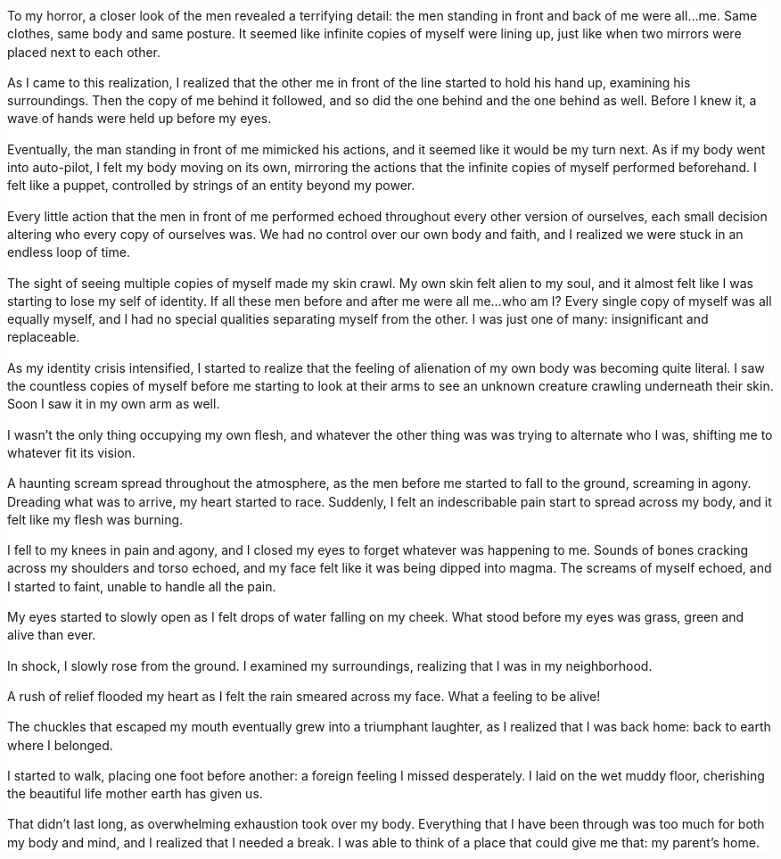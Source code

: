 To my horror, a closer look of the men revealed a terrifying detail: the men standing in front and back of me were all…me. Same clothes, same body and same posture. It seemed like infinite copies of myself were lining up, just like when two mirrors were placed next to each other.

As I came to this realization, I realized that the other me in front of the line started to hold his hand up, examining his surroundings. Then the copy of me behind it followed, and so did the one behind and the one behind as well. Before I knew it, a wave of hands were held up before my eyes.

Eventually, the man standing in front of me mimicked his actions, and it seemed like it would be my turn next. As if my body went into auto-pilot, I felt my body moving on its own, mirroring the actions that the infinite copies of myself performed beforehand. I felt like a puppet, controlled by strings of an entity beyond my power.

Every little action that the men in front of me performed echoed throughout every other version of ourselves, each small decision altering who every copy of ourselves was. We had no control over our own body and faith, and I realized we were stuck in an endless loop of time.

The sight of seeing multiple copies of myself made my skin crawl. My own skin felt alien to my soul, and it almost felt like I was starting to lose my self of identity. If all these men before and after me were all me…who am I? Every single copy of myself was all equally myself, and I had no special qualities separating myself from the other. I was just one of many: insignificant and replaceable.

As my identity crisis intensified, I started to realize that the feeling of alienation of my own body was becoming quite literal. I saw the countless copies of myself before me starting to look at their arms to see an unknown creature crawling underneath their skin. Soon I saw it in my own arm as well. 

I wasn’t the only thing occupying my own flesh, and whatever the other thing was was trying to alternate who I was, shifting me to whatever fit its vision.

A haunting scream spread throughout the atmosphere, as the men before me started to fall to the ground, screaming in agony. Dreading what was to arrive, my heart started to race. Suddenly, I felt an indescribable pain start to spread across my body, and it felt like my flesh was burning.

I fell to my knees in pain and agony, and I closed my eyes to forget whatever was happening to me. Sounds of bones cracking across my shoulders and torso echoed, and my face felt like it was being dipped into magma. The screams of myself echoed, and I started to faint, unable to handle all the pain.

My eyes started to slowly open as I felt drops of water falling on my cheek. What stood before my eyes was grass, green and alive than ever.

In shock, I slowly rose from the ground. I examined my surroundings, realizing that I was in my neighborhood.

A rush of relief flooded my heart as I felt the rain smeared across my face. What a feeling to be alive!

The chuckles that escaped my mouth eventually grew into a triumphant laughter, as I realized that I was back home: back to earth where I belonged.

I started to walk, placing one foot before another: a foreign feeling I missed desperately. I laid on the wet muddy floor, cherishing the beautiful life mother earth has given us.

That didn’t last long, as overwhelming exhaustion took over my body. Everything that I have been through was too much for both my body and mind, and I realized that I needed a break. I was able to think of a place that could give me that: my parent’s home.
